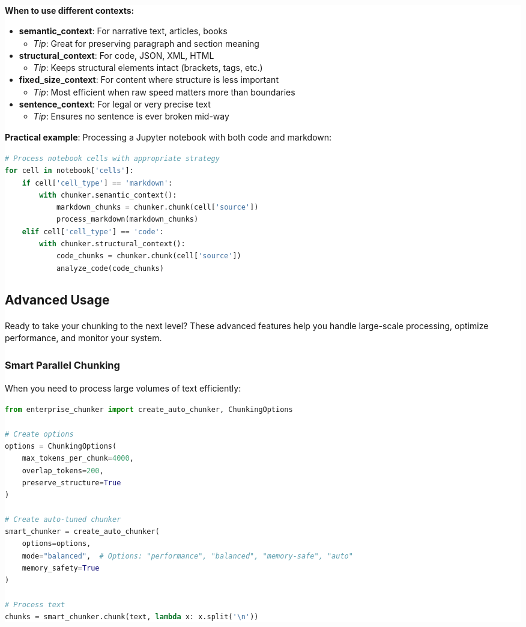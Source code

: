 **When to use different contexts:**
- **semantic_context**: For narrative text, articles, books
  - *Tip*: Great for preserving paragraph and section meaning
- **structural_context**: For code, JSON, XML, HTML
  - *Tip*: Keeps structural elements intact (brackets, tags, etc.)
- **fixed_size_context**: For content where structure is less important
  - *Tip*: Most efficient when raw speed matters more than boundaries
- **sentence_context**: For legal or very precise text
  - *Tip*: Ensures no sentence is ever broken mid-way

**Practical example**: Processing a Jupyter notebook with both code and markdown:

```python
# Process notebook cells with appropriate strategy
for cell in notebook['cells']:
    if cell['cell_type'] == 'markdown':
        with chunker.semantic_context():
            markdown_chunks = chunker.chunk(cell['source'])
            process_markdown(markdown_chunks)
    elif cell['cell_type'] == 'code':
        with chunker.structural_context():
            code_chunks = chunker.chunk(cell['source'])
            analyze_code(code_chunks)
```

## Advanced Usage

Ready to take your chunking to the next level? These advanced features help you handle large-scale processing, optimize performance, and monitor your system.

### Smart Parallel Chunking

When you need to process large volumes of text efficiently:

```python
from enterprise_chunker import create_auto_chunker, ChunkingOptions

# Create options
options = ChunkingOptions(
    max_tokens_per_chunk=4000,
    overlap_tokens=200,
    preserve_structure=True
)

# Create auto-tuned chunker
smart_chunker = create_auto_chunker(
    options=options,
    mode="balanced",  # Options: "performance", "balanced", "memory-safe", "auto"
    memory_safety=True
)

# Process text
chunks = smart_chunker.chunk(text, lambda x: x.split('\n'))
```
